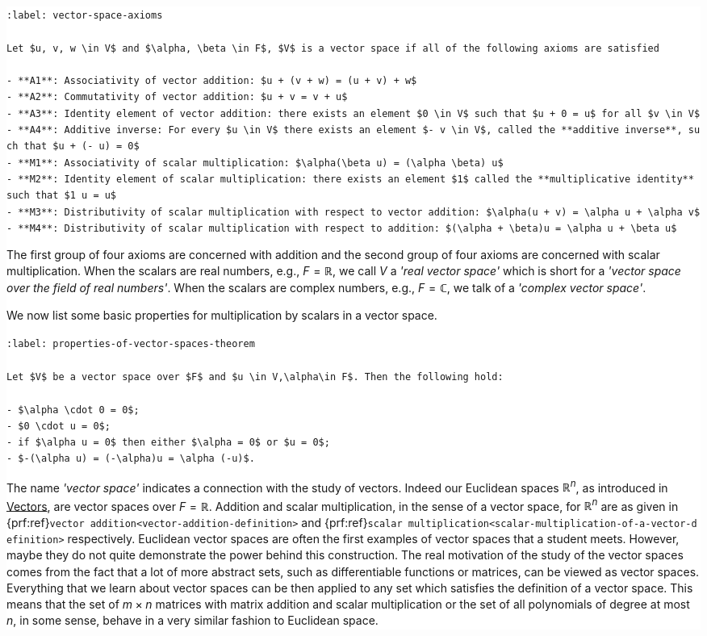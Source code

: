 ```{index} Vector spaces ; axioms
```

```{prf:axiom} Axioms of a vector space
:label: vector-space-axioms

Let $u, v, w \in V$ and $\alpha, \beta \in F$, $V$ is a vector space if all of the following axioms are satisfied

- **A1**: Associativity of vector addition: $u + (v + w) = (u + v) + w$
- **A2**: Commutativity of vector addition: $u + v = v + u$
- **A3**: Identity element of vector addition: there exists an element $0 \in V$ such that $u + 0 = u$ for all $v \in V$
- **A4**: Additive inverse: For every $u \in V$ there exists an element $- v \in V$, called the **additive inverse**, such that $u + (- u) = 0$
- **M1**: Associativity of scalar multiplication: $\alpha(\beta u) = (\alpha \beta) u$
- **M2**: Identity element of scalar multiplication: there exists an element $1$ called the **multiplicative identity** such that $1 u = u$
- **M3**: Distributivity of scalar multiplication with respect to vector addition: $\alpha(u + v) = \alpha u + \alpha v$
- **M4**: Distributivity of scalar multiplication with respect to addition: $(\alpha + \beta)u = \alpha u + \beta u$
```

The first group of four axioms are concerned with addition and the second group of four axioms are concerned with scalar multiplication. When the scalars are real numbers, e.g., $F = \mathbb{R}$, we call $V$ a *'real vector space'* which is short for a *'vector space over the field of real numbers'*. When the scalars are complex numbers, e.g., $F=\mathbb{C}$, we talk of a *'complex vector space'*.

We now list some basic properties for multiplication by scalars in a vector space.

```{prf:theorem} Properties of vector spaces
:label: properties-of-vector-spaces-theorem

Let $V$ be a vector space over $F$ and $u \in V,\alpha\in F$. Then the following hold:

- $\alpha \cdot 0 = 0$;
- $0 \cdot u = 0$;
- if $\alpha u = 0$ then either $\alpha = 0$ or $u = 0$;
- $-(\alpha u) = (-\alpha)u = \alpha (-u)$.
```

The name *'vector space'* indicates a connection with the study of vectors. Indeed our Euclidean spaces $\mathbb{R}^n$, as introduced in [Vectors](vectors-chapter), are vector spaces over $F=\mathbb{R}$. Addition and scalar multiplication, in the sense of a vector space, for $\mathbb{R}^n$ are as given in {prf:ref}`vector addition<vector-addition-definition>` and {prf:ref}`scalar multiplication<scalar-multiplication-of-a-vector-definition>` respectively. Euclidean vector spaces are often the first examples of vector spaces that a student meets. However, maybe they do not quite demonstrate the power behind this construction. The real motivation of the study of the vector spaces comes from the fact that a lot of more abstract sets, such as differentiable functions or matrices, can be viewed as vector spaces. Everything that we learn about vector spaces can be then applied to any set which satisfies the definition of a vector space. This means that the set of $m\times n$ matrices with matrix addition and scalar multiplication or the set of all polynomials of degree at most $n$, in some sense, behave in a very similar fashion to Euclidean space.
